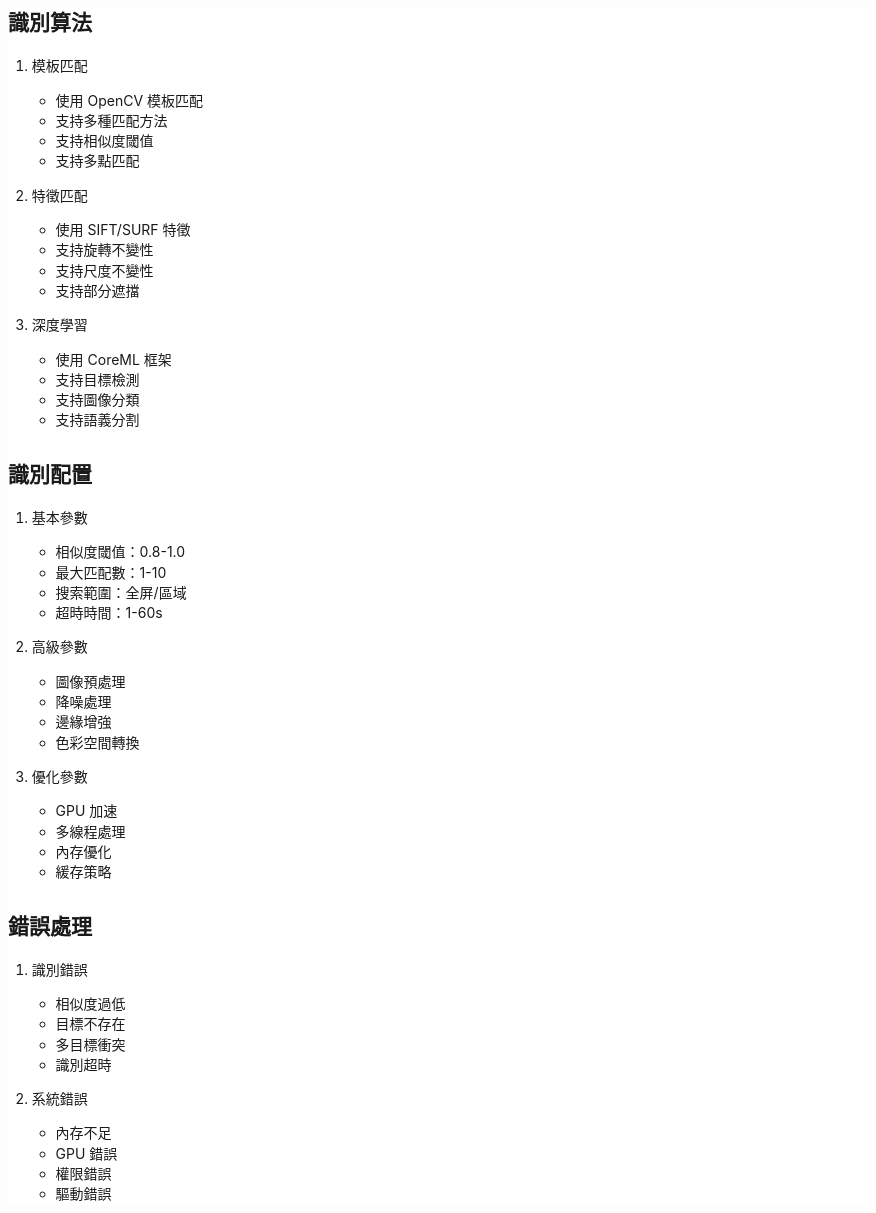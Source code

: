 ## 識別算法
1. 模板匹配
   - 使用 OpenCV 模板匹配
   - 支持多種匹配方法
   - 支持相似度閾值
   - 支持多點匹配

2. 特徵匹配
   - 使用 SIFT/SURF 特徵
   - 支持旋轉不變性
   - 支持尺度不變性
   - 支持部分遮擋

3. 深度學習
   - 使用 CoreML 框架
   - 支持目標檢測
   - 支持圖像分類
   - 支持語義分割

## 識別配置
1. 基本參數
   - 相似度閾值：0.8-1.0
   - 最大匹配數：1-10
   - 搜索範圍：全屏/區域
   - 超時時間：1-60s

2. 高級參數
   - 圖像預處理
   - 降噪處理
   - 邊緣增強
   - 色彩空間轉換

3. 優化參數
   - GPU 加速
   - 多線程處理
   - 內存優化
   - 緩存策略

## 錯誤處理
1. 識別錯誤
   - 相似度過低
   - 目標不存在
   - 多目標衝突
   - 識別超時

2. 系統錯誤
   - 內存不足
   - GPU 錯誤
   - 權限錯誤
   - 驅動錯誤
